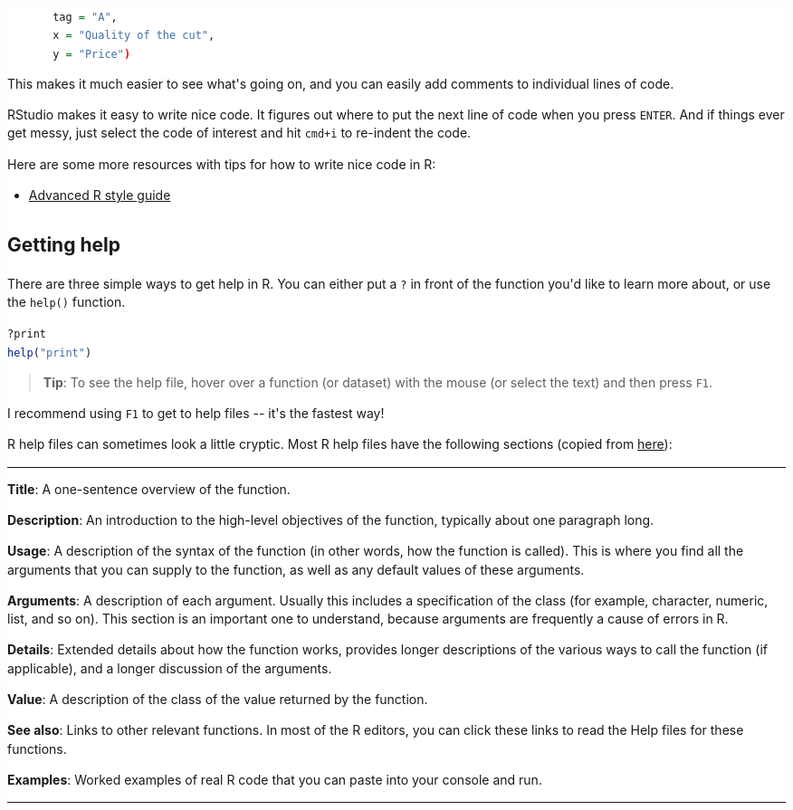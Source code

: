 ```r
       tag = "A",
       x = "Quality of the cut",
       y = "Price")
```

This makes it much easier to see what's going on, and you can easily add comments to individual lines of code.

RStudio makes it easy to write nice code. It figures out where to put the next line of code when you press `ENTER`. And if things ever get messy, just select the code of interest and hit `cmd+i` to re-indent the code.

Here are some more resources with tips for how to write nice code in R:

- [Advanced R style guide](http://adv-r.had.co.nz/Style.html)

## Getting help

There are three simple ways to get help in R. You can either put a `?` in front of the function you'd like to learn more about, or use the `help()` function.


```r
?print
help("print")
```

>__Tip__: To see the help file, hover over a function (or dataset) with the mouse (or select the text) and then press `F1`.

I recommend using `F1` to get to help files -- it's the fastest way!

R help files can sometimes look a little cryptic. Most R help files have the following sections (copied from [here](https://www.dummies.com/programming/r/r-for-dummies-cheat-sheet/)):

---

__Title__: A one-sentence overview of the function.

__Description__: An introduction to the high-level objectives of the function, typically about one paragraph long.

__Usage__: A description of the syntax of the function (in other words, how the function is called). This is where you find all the arguments that you can supply to the function, as well as any default values of these arguments.

__Arguments__: A description of each argument. Usually this includes a specification of the class (for example, character, numeric, list, and so on). This section is an important one to understand, because arguments are frequently a cause of errors in R.

__Details__: Extended details about how the function works, provides longer descriptions of the various ways to call the function (if applicable), and a longer discussion of the arguments.

__Value__: A description of the class of the value returned by the function.

__See also__: Links to other relevant functions. In most of the R editors, you can click these links to read the Help files for these functions.

__Examples__: Worked examples of real R code that you can paste into your console and run.

---